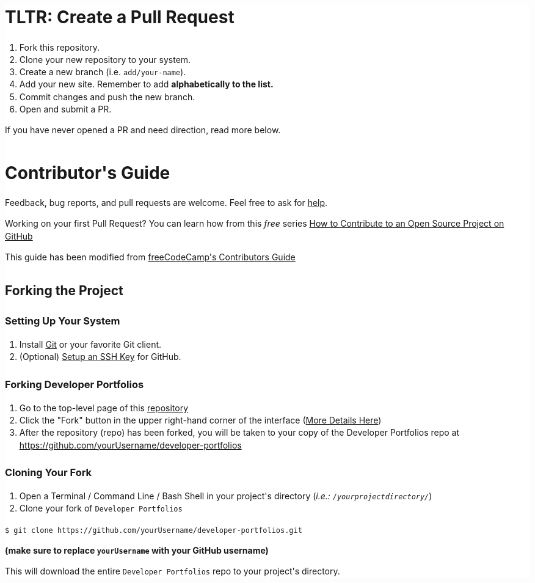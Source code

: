 # TLTR: Create a Pull Request
1. Fork this repository.
2. Clone your new repository to your system.
3. Create a new branch (i.e. `add/your-name`).
4. Add your new site. Remember to add **alphabetically to the list.**
5. Commit changes and push the new branch.
6. Open and submit a PR.

If you have never opened a PR and need direction, read more below.

# Contributor's Guide
Feedback, bug reports, and pull requests are welcome. Feel free to ask for [help](https://github.com/open-sauced/awesome-github-sponsor-profiles/issues).

Working on your first Pull Request? You can learn how from this _free_ series [How to Contribute to an Open Source Project on GitHub](https://egghead.io/series/how-to-contribute-to-an-open-source-project-on-github)

This guide has been modified from [freeCodeCamp's Contributors Guide](https://github.com/freeCodeCamp/freeCodeCamp/blob/master/CONTRIBUTING.md)

## Forking the Project

### Setting Up Your System

1.  Install [Git](https://git-scm.com/) or your favorite Git client.
2.  (Optional) [Setup an SSH Key](https://help.github.com/articles/generating-an-ssh-key/) for GitHub.

### Forking Developer Portfolios

1.  Go to the top-level page of this [repository](https://github.com/open-sauced/awesome-github-sponsor-profiles)
2.  Click the "Fork" button in the upper right-hand corner of the interface ([More Details Here](https://help.github.com/articles/fork-a-repo/))
3.  After the repository (repo) has been forked, you will be taken to your copy of the Developer Portfolios repo at <https://github.com/yourUsername/developer-portfolios>

### Cloning Your Fork

1.  Open a Terminal / Command Line / Bash Shell in your project's directory (_i.e.: `/yourprojectdirectory/`_)
2.  Clone your fork of `Developer Portfolios`

```shell
$ git clone https://github.com/yourUsername/developer-portfolios.git
```

**(make sure to replace `yourUsername` with your GitHub username)**

This will download the entire `Developer Portfolios` repo to your project's directory.
